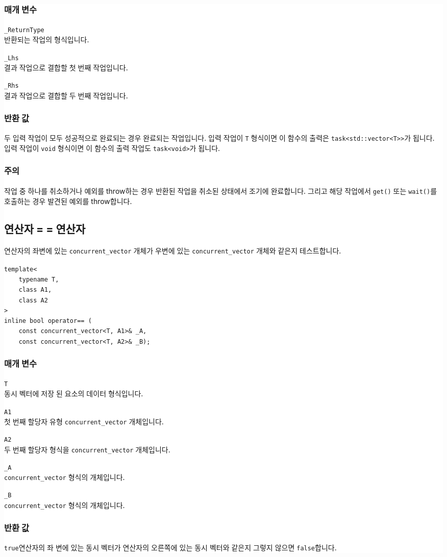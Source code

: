 ```  
```  
  
### <a name="parameters"></a>매개 변수  
 `_ReturnType`  
 반환되는 작업의 형식입니다.  
  
 `_Lhs`  
 결과 작업으로 결합할 첫 번째 작업입니다.  
  
 `_Rhs`  
 결과 작업으로 결합할 두 번째 작업입니다.  
  
### <a name="return-value"></a>반환 값  
 두 입력 작업이 모두 성공적으로 완료되는 경우 완료되는 작업입니다. 입력 작업이 `T` 형식이면 이 함수의 출력은 `task<std::vector<T>>`가 됩니다. 입력 작업이 `void` 형식이면 이 함수의 출력 작업도 `task<void>`가 됩니다.  
  
### <a name="remarks"></a>주의  
 작업 중 하나를 취소하거나 예외를 throw하는 경우 반환된 작업을 취소된 상태에서 조기에 완료합니다. 그리고 해당 작업에서 `get()` 또는 `wait()`를 호출하는 경우 발견된 예외를 throw합니다.  
  
##  <a name="a-nameoperatoreqeqa--operator-operator"></a><a name="operator_eq_eq"></a>연산자 = = 연산자  
 연산자의 좌변에 있는 `concurrent_vector` 개체가 우변에 있는 `concurrent_vector` 개체와 같은지 테스트합니다.  
  
```  
template<
    typename T,  
    class A1,  
    class A2  
>  
inline bool operator== (
    const concurrent_vector<T, A1>& _A,  
    const concurrent_vector<T, A2>& _B);
```  
  
### <a name="parameters"></a>매개 변수  
 `T`  
 동시 벡터에 저장 된 요소의 데이터 형식입니다.  
  
 `A1`  
 첫 번째 할당자 유형 `concurrent_vector` 개체입니다.  
  
 `A2`  
 두 번째 할당자 형식을 `concurrent_vector` 개체입니다.  
  
 `_A`  
 `concurrent_vector` 형식의 개체입니다.  
  
 `_B`  
 `concurrent_vector` 형식의 개체입니다.  
  
### <a name="return-value"></a>반환 값  
 `true`연산자의 좌 변에 있는 동시 벡터가 연산자의 오른쪽에 있는 동시 벡터와 같은지 그렇지 않으면 `false`합니다.  
  